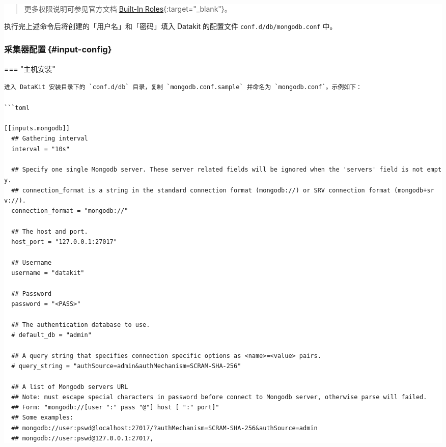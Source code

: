 >更多权限说明可参见官方文档 [Built-In Roles](https://www.mongodb.com/docs/manual/reference/built-in-roles/){:target="_blank"}。

执行完上述命令后将创建的「用户名」和「密码」填入 Datakit 的配置文件 `conf.d/db/mongodb.conf` 中。

### 采集器配置 {#input-config}


=== "主机安装"

    进入 DataKit 安装目录下的 `conf.d/db` 目录，复制 `mongodb.conf.sample` 并命名为 `mongodb.conf`。示例如下：

    ```toml
        
    [[inputs.mongodb]]
      ## Gathering interval
      interval = "10s"
    
      ## Specify one single Mongodb server. These server related fields will be ignored when the 'servers' field is not empty.
      ## connection_format is a string in the standard connection format (mongodb://) or SRV connection format (mongodb+srv://).
      connection_format = "mongodb://"
    
      ## The host and port. 
      host_port = "127.0.0.1:27017"
    
      ## Username
      username = "datakit"
    
      ## Password
      password = "<PASS>"
    
      ## The authentication database to use.
      # default_db = "admin"
    
      ## A query string that specifies connection specific options as <name>=<value> pairs.
      # query_string = "authSource=admin&authMechanism=SCRAM-SHA-256"
    
      ## A list of Mongodb servers URL
      ## Note: must escape special characters in password before connect to Mongodb server, otherwise parse will failed.
      ## Form: "mongodb://[user ":" pass "@"] host [ ":" port]"
      ## Some examples:
      ## mongodb://user:pswd@localhost:27017/?authMechanism=SCRAM-SHA-256&authSource=admin
      ## mongodb://user:pswd@127.0.0.1:27017,